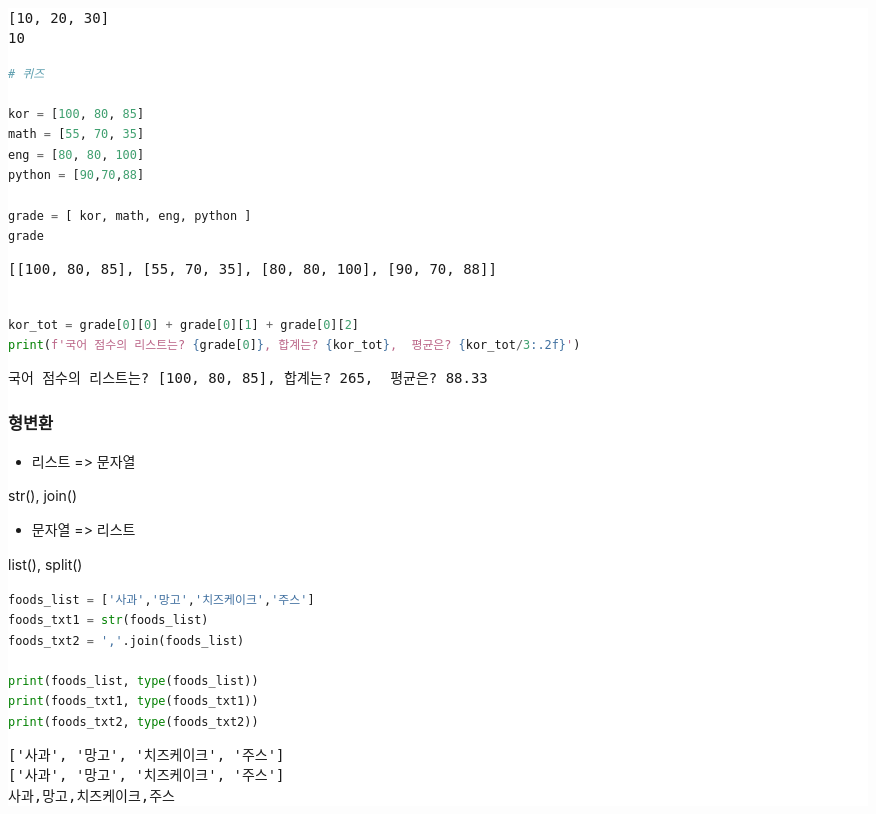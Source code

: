 <pre>
[10, 20, 30]
10
</pre>

```python
# 퀴즈

kor = [100, 80, 85]
math = [55, 70, 35]
eng = [80, 80, 100]
python = [90,70,88]

grade = [ kor, math, eng, python ]
grade 
```

<pre>
[[100, 80, 85], [55, 70, 35], [80, 80, 100], [90, 70, 88]]
</pre>

```python

kor_tot = grade[0][0] + grade[0][1] + grade[0][2]
print(f'국어 점수의 리스트는? {grade[0]}, 합계는? {kor_tot},  평균은? {kor_tot/3:.2f}')
```

<pre>
국어 점수의 리스트는? [100, 80, 85], 합계는? 265,  평균은? 88.33
</pre>
### 형변환



- 리스트 => 문자열

str(), join()



- 문자열 => 리스트

list(), split()



```python
foods_list = ['사과','망고','치즈케이크','주스']
foods_txt1 = str(foods_list)
foods_txt2 = ','.join(foods_list)

print(foods_list, type(foods_list))
print(foods_txt1, type(foods_txt1))
print(foods_txt2, type(foods_txt2))
```

<pre>
['사과', '망고', '치즈케이크', '주스'] <class 'list'>
['사과', '망고', '치즈케이크', '주스'] <class 'str'>
사과,망고,치즈케이크,주스 <class 'str'>
</pre>
